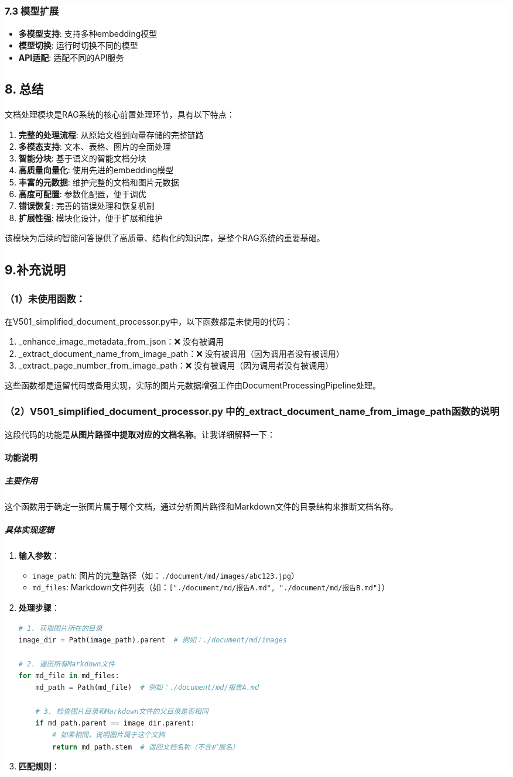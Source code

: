 ### 7.3 模型扩展

- **多模型支持**: 支持多种embedding模型
- **模型切换**: 运行时切换不同的模型
- **API适配**: 适配不同的API服务

## 8. 总结

文档处理模块是RAG系统的核心前置处理环节，具有以下特点：

1. **完整的处理流程**: 从原始文档到向量存储的完整链路
2. **多模态支持**: 文本、表格、图片的全面处理
3. **智能分块**: 基于语义的智能文档分块
4. **高质量向量化**: 使用先进的embedding模型
5. **丰富的元数据**: 维护完整的文档和图片元数据
6. **高度可配置**: 参数化配置，便于调优
7. **错误恢复**: 完善的错误处理和恢复机制
8. **扩展性强**: 模块化设计，便于扩展和维护

该模块为后续的智能问答提供了高质量、结构化的知识库，是整个RAG系统的重要基础。

## 9.补充说明

### （1）未使用函数：

在V501\_simplified\_document\_processor.py中，以下函数都是未使用的代码：

1. \_enhance\_image\_metadata\_from\_json：❌ 没有被调用
2. \_extract\_document\_name\_from\_image\_path：❌ 没有被调用（因为调用者没有被调用）
3. \_extract\_page\_number\_from\_image\_path：❌ 没有被调用（因为调用者没有被调用）

这些函数都是遗留代码或备用实现，实际的图片元数据增强工作由DocumentProcessingPipeline处理。

### （2）V501_simplified_document_processor.py 中的\_extract\_document\_name\_from\_image\_path函数的说明

这段代码的功能是**从图片路径中提取对应的文档名称**。让我详细解释一下：

#### 功能说明

##### 主要作用

这个函数用于确定一张图片属于哪个文档，通过分析图片路径和Markdown文件的目录结构来推断文档名称。

##### 具体实现逻辑

1. **输入参数**：

   - `image_path`: 图片的完整路径（如：`./document/md/images/abc123.jpg`）
   - `md_files`: Markdown文件列表（如：`["./document/md/报告A.md", "./document/md/报告B.md"]`）
2. **处理步骤**：

   ```python
   # 1. 获取图片所在的目录
   image_dir = Path(image_path).parent  # 例如：./document/md/images

   # 2. 遍历所有Markdown文件
   for md_file in md_files:
       md_path = Path(md_file)  # 例如：./document/md/报告A.md

       # 3. 检查图片目录和Markdown文件的父目录是否相同
       if md_path.parent == image_dir.parent:
           # 如果相同，说明图片属于这个文档
           return md_path.stem  # 返回文档名称（不含扩展名）
   ```
3. **匹配规则**：
